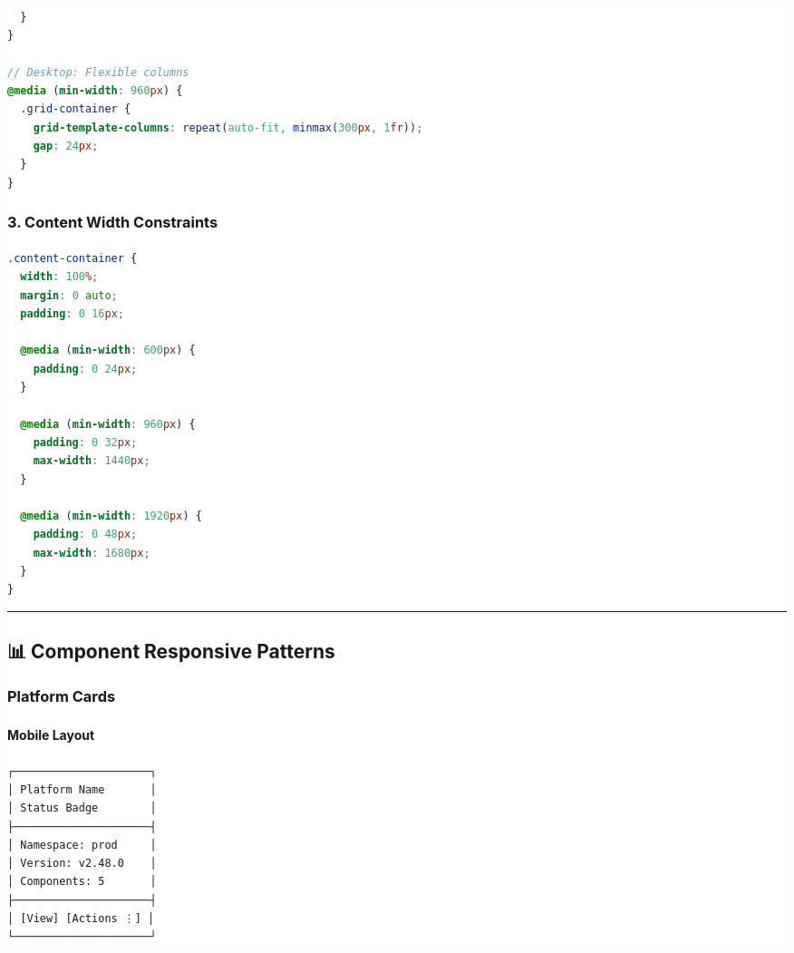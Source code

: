 ```scss
  }
}

// Desktop: Flexible columns
@media (min-width: 960px) {
  .grid-container {
    grid-template-columns: repeat(auto-fit, minmax(300px, 1fr));
    gap: 24px;
  }
}
```

### 3. Content Width Constraints

```scss
.content-container {
  width: 100%;
  margin: 0 auto;
  padding: 0 16px;
  
  @media (min-width: 600px) {
    padding: 0 24px;
  }
  
  @media (min-width: 960px) {
    padding: 0 32px;
    max-width: 1440px;
  }
  
  @media (min-width: 1920px) {
    padding: 0 48px;
    max-width: 1680px;
  }
}
```

---

## 📊 Component Responsive Patterns

### Platform Cards

#### Mobile Layout
```
┌─────────────────────┐
│ Platform Name       │
│ Status Badge        │
├─────────────────────┤
│ Namespace: prod     │
│ Version: v2.48.0    │
│ Components: 5       │
├─────────────────────┤
│ [View] [Actions ⋮] │
└─────────────────────┘
```
